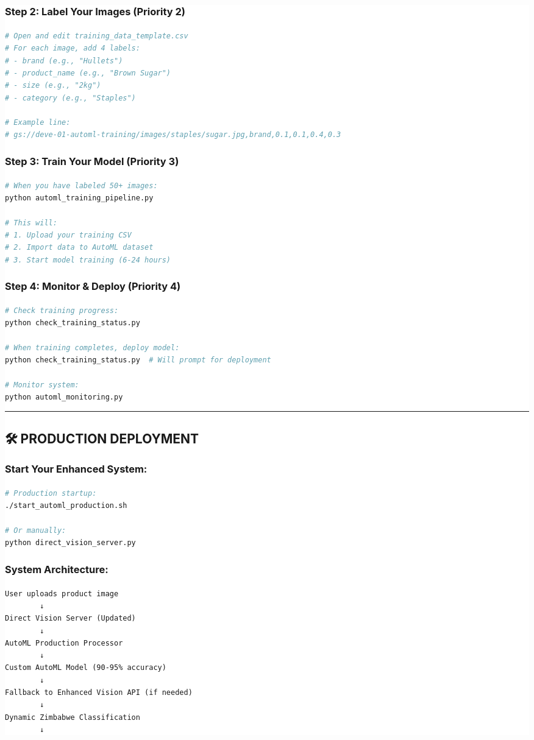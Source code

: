 ### **Step 2: Label Your Images** (Priority 2)
```bash
# Open and edit training_data_template.csv
# For each image, add 4 labels:
# - brand (e.g., "Hullets")
# - product_name (e.g., "Brown Sugar") 
# - size (e.g., "2kg")
# - category (e.g., "Staples")

# Example line:
# gs://deve-01-automl-training/images/staples/sugar.jpg,brand,0.1,0.1,0.4,0.3
```

### **Step 3: Train Your Model** (Priority 3)
```bash
# When you have labeled 50+ images:
python automl_training_pipeline.py

# This will:
# 1. Upload your training CSV
# 2. Import data to AutoML dataset
# 3. Start model training (6-24 hours)
```

### **Step 4: Monitor & Deploy** (Priority 4)
```bash
# Check training progress:
python check_training_status.py

# When training completes, deploy model:
python check_training_status.py  # Will prompt for deployment

# Monitor system:
python automl_monitoring.py
```

---

## 🛠️ PRODUCTION DEPLOYMENT

### **Start Your Enhanced System:**
```bash
# Production startup:
./start_automl_production.sh

# Or manually:
python direct_vision_server.py
```

### **System Architecture:**
```
User uploads product image
        ↓
Direct Vision Server (Updated)
        ↓
AutoML Production Processor
        ↓
Custom AutoML Model (90-95% accuracy)
        ↓
Fallback to Enhanced Vision API (if needed)
        ↓
Dynamic Zimbabwe Classification 
        ↓
```